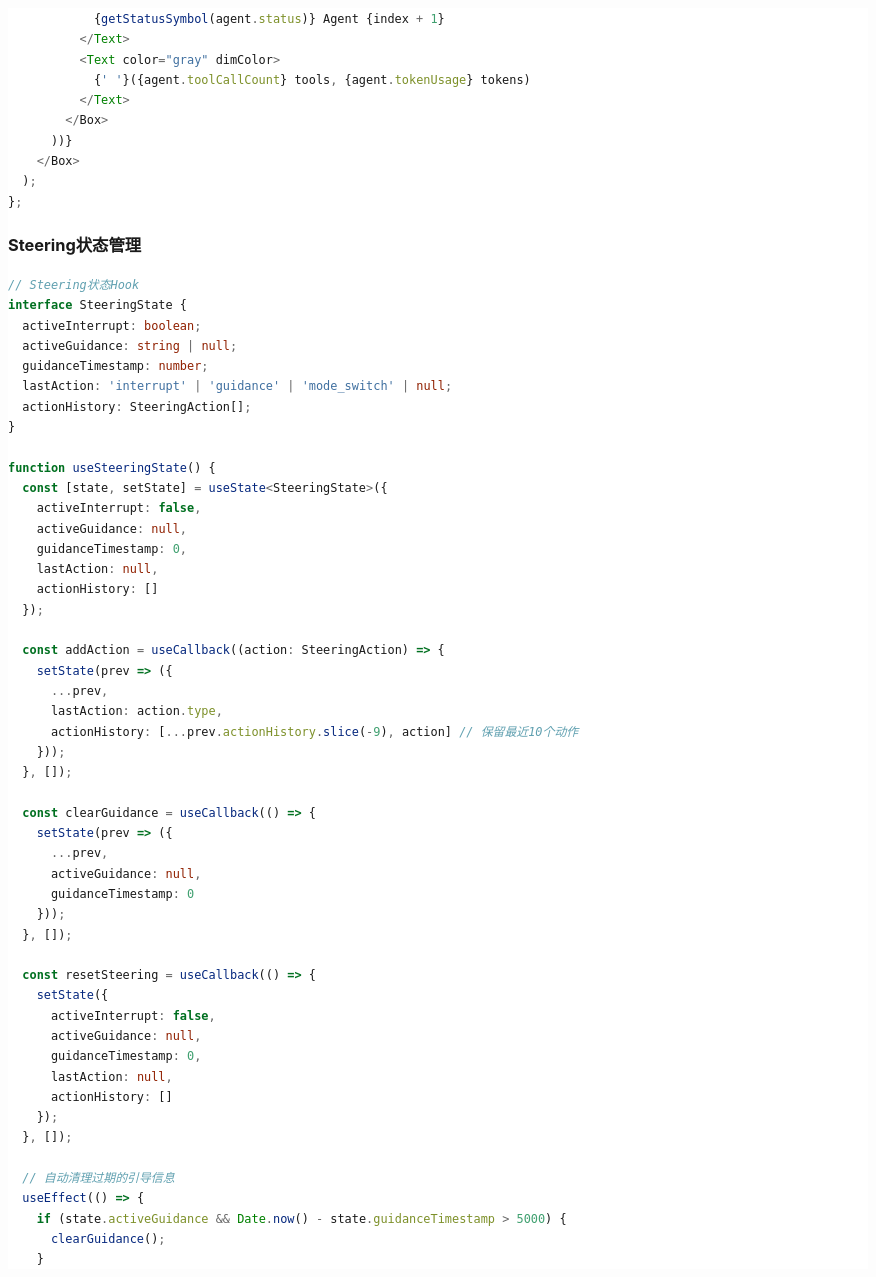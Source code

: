 ```typescript
            {getStatusSymbol(agent.status)} Agent {index + 1}
          </Text>
          <Text color="gray" dimColor>
            {' '}({agent.toolCallCount} tools, {agent.tokenUsage} tokens)
          </Text>
        </Box>
      ))}
    </Box>
  );
};
```

### Steering状态管理
```typescript
// Steering状态Hook
interface SteeringState {
  activeInterrupt: boolean;
  activeGuidance: string | null;
  guidanceTimestamp: number;
  lastAction: 'interrupt' | 'guidance' | 'mode_switch' | null;
  actionHistory: SteeringAction[];
}

function useSteeringState() {
  const [state, setState] = useState<SteeringState>({
    activeInterrupt: false,
    activeGuidance: null,
    guidanceTimestamp: 0,
    lastAction: null,
    actionHistory: []
  });
  
  const addAction = useCallback((action: SteeringAction) => {
    setState(prev => ({
      ...prev,
      lastAction: action.type,
      actionHistory: [...prev.actionHistory.slice(-9), action] // 保留最近10个动作
    }));
  }, []);
  
  const clearGuidance = useCallback(() => {
    setState(prev => ({
      ...prev,
      activeGuidance: null,
      guidanceTimestamp: 0
    }));
  }, []);
  
  const resetSteering = useCallback(() => {
    setState({
      activeInterrupt: false,
      activeGuidance: null,
      guidanceTimestamp: 0,
      lastAction: null,
      actionHistory: []
    });
  }, []);
  
  // 自动清理过期的引导信息
  useEffect(() => {
    if (state.activeGuidance && Date.now() - state.guidanceTimestamp > 5000) {
      clearGuidance();
    }
```